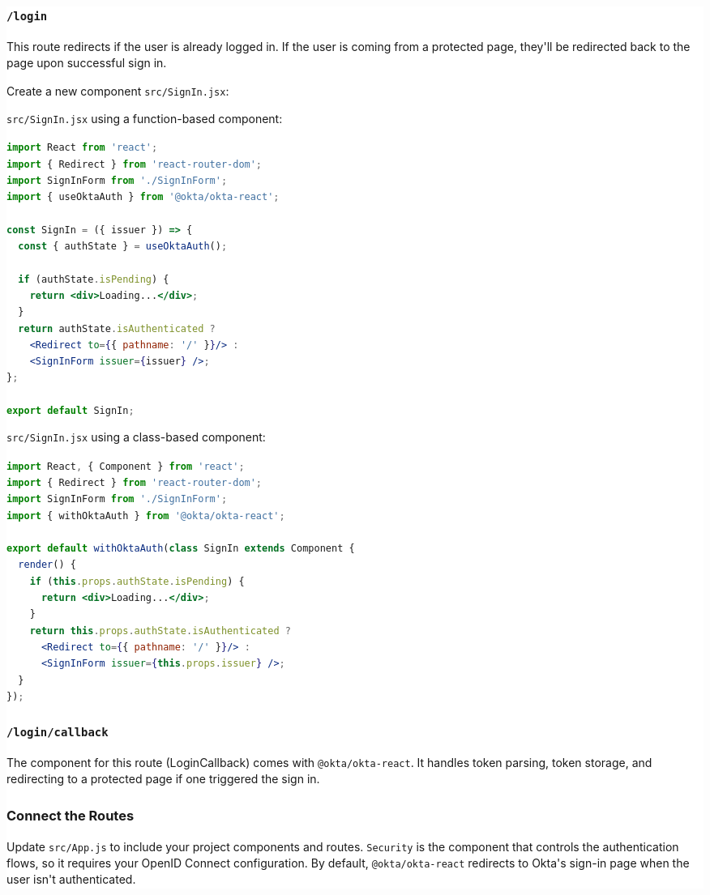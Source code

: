 ### `/login`
This route redirects if the user is already logged in. If the user is coming from a protected page, they'll be redirected back to the page upon successful sign in.

Create a new component `src/SignIn.jsx`:

`src/SignIn.jsx` using a function-based component:
```jsx
import React from 'react';
import { Redirect } from 'react-router-dom';
import SignInForm from './SignInForm';
import { useOktaAuth } from '@okta/okta-react';

const SignIn = ({ issuer }) => {
  const { authState } = useOktaAuth();

  if (authState.isPending) {
    return <div>Loading...</div>;
  }
  return authState.isAuthenticated ?
    <Redirect to={{ pathname: '/' }}/> :
    <SignInForm issuer={issuer} />;
};

export default SignIn;
```

`src/SignIn.jsx` using a class-based component:

```jsx
import React, { Component } from 'react';
import { Redirect } from 'react-router-dom';
import SignInForm from './SignInForm';
import { withOktaAuth } from '@okta/okta-react';

export default withOktaAuth(class SignIn extends Component {
  render() {
    if (this.props.authState.isPending) {
      return <div>Loading...</div>;
    }
    return this.props.authState.isAuthenticated ?
      <Redirect to={{ pathname: '/' }}/> :
      <SignInForm issuer={this.props.issuer} />;
  }
});
```

### `/login/callback`
The component for this route (LoginCallback) comes with `@okta/okta-react`. It handles token parsing, token storage, and redirecting to a protected page if one triggered the sign in.

### Connect the Routes
Update `src/App.js` to include your project components and routes. `Security` is the component that controls the authentication flows, so it requires your OpenID Connect configuration. By default, `@okta/okta-react` redirects to Okta's sign-in page when the user isn't authenticated.
